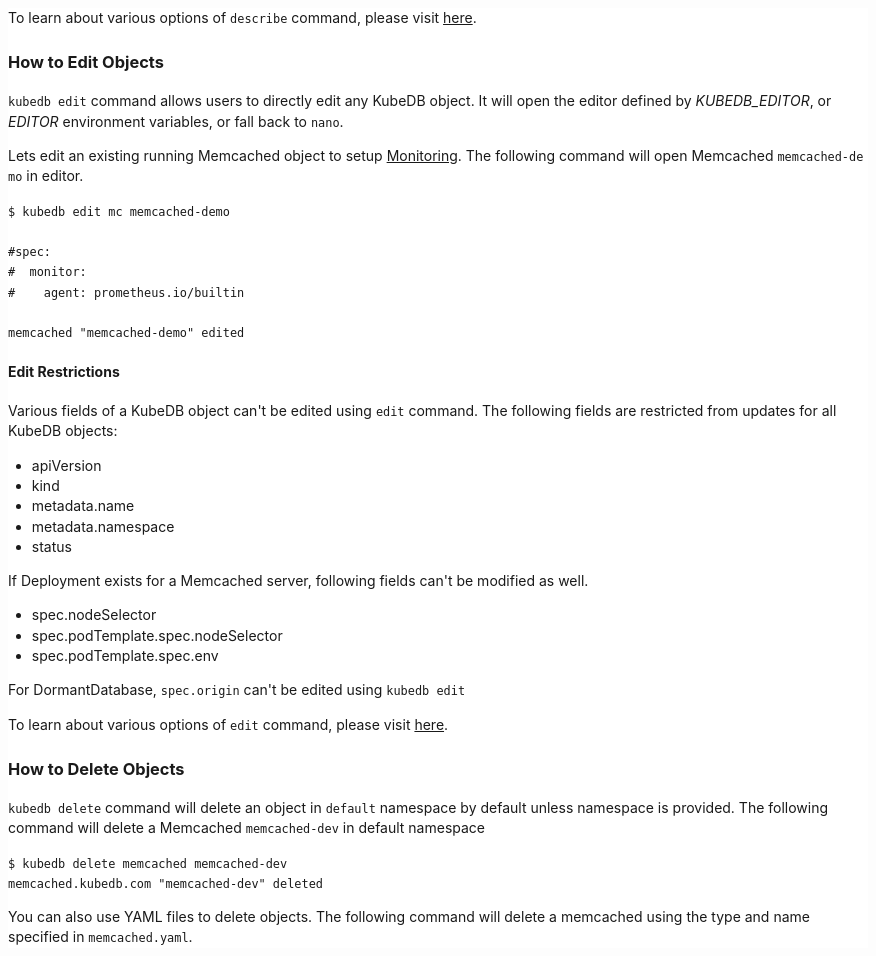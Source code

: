 To learn about various options of `describe` command, please visit [here](/docs/0.10.0/reference/kubedb_describe).

### How to Edit Objects

`kubedb edit` command allows users to directly edit any KubeDB object. It will open the editor defined by _KUBEDB_EDITOR_, or _EDITOR_ environment variables, or fall back to `nano`.

Lets edit an existing running Memcached object to setup [Monitoring](/docs/0.10.0/guides/memcached/monitoring/using-builtin-prometheus). The following command will open Memcached `memcached-demo` in editor.

```console
$ kubedb edit mc memcached-demo

#spec:
#  monitor:
#    agent: prometheus.io/builtin

memcached "memcached-demo" edited
```

#### Edit Restrictions

Various fields of a KubeDB object can't be edited using `edit` command. The following fields are restricted from updates for all KubeDB objects:

- apiVersion
- kind
- metadata.name
- metadata.namespace
- status

If Deployment exists for a Memcached server, following fields can't be modified as well.

- spec.nodeSelector
- spec.podTemplate.spec.nodeSelector
- spec.podTemplate.spec.env

For DormantDatabase, `spec.origin` can't be edited using `kubedb edit`

To learn about various options of `edit` command, please visit [here](/docs/0.10.0/reference/kubedb_edit).

### How to Delete Objects

`kubedb delete` command will delete an object in `default` namespace by default unless namespace is provided. The following command will delete a Memcached `memcached-dev` in default namespace

```console
$ kubedb delete memcached memcached-dev
memcached.kubedb.com "memcached-dev" deleted
```

You can also use YAML files to delete objects. The following command will delete a memcached using the type and name specified in `memcached.yaml`.

